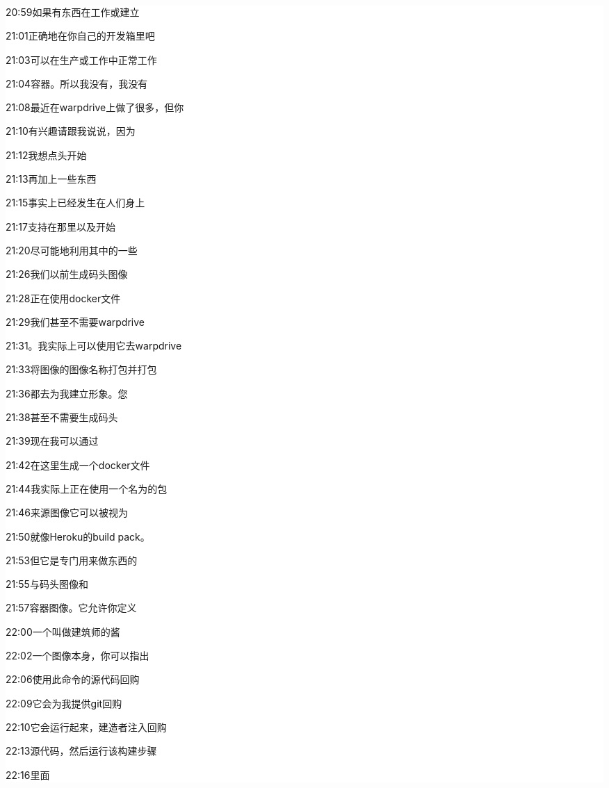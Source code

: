 20:59如果有东西在工作或建立

21:01正确地在你自己的开发箱里吧

21:03可以在生产或工作中正常工作

21:04容器。所以我没有，我没有

21:08最近在warpdrive上做了很多，但你

21:10有兴趣请跟我说说，因为

21:12我想点头开始

21:13再加上一些东西

21:15事实上已经发生在人们身上

21:17支持在那里以及开始

21:20尽可能地利用其中的一些

21:26我们以前生成码头图像

21:28正在使用docker文件

21:29我们甚至不需要warpdrive

21:31。我实际上可以使用它去warpdrive

21:33将图像的图像名称打包并打包

21:36都去为我建立形象。您

21:38甚至不需要生成码头

21:39现在我可以通过

21:42在这里生成一个docker文件

21:44我实际上正在使用一个名为的包

21:46来源图像它可以被视为

21:50就像Heroku的build pack。

21:53但它是专门用来做东西的

21:55与码头图像和

21:57容器图像。它允许你定义

22:00一个叫做建筑师的酱

22:02一个图像本身，你可以指出

22:06使用此命令的源代码回购

22:09它会为我提供git回购

22:10它会运行起来，建造者注入回购

22:13源代码，然后运行该构建步骤

22:16里面
